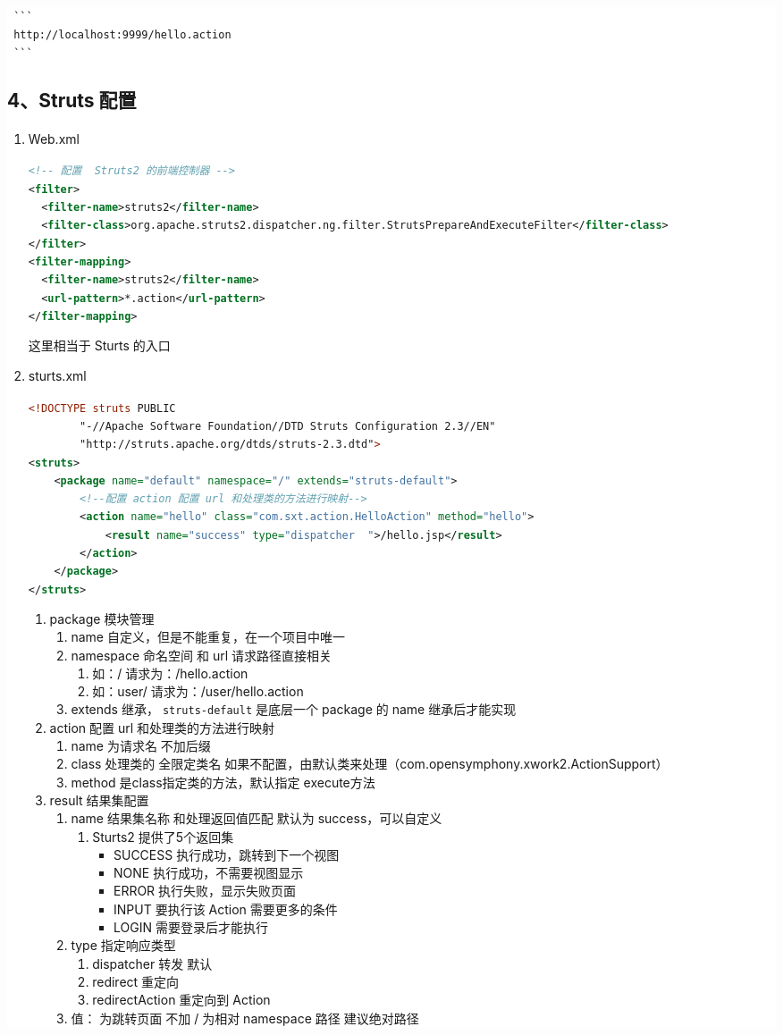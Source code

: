      ```
     http://localhost:9999/hello.action
     ```

## 4、Struts 配置

1. Web.xml

     ```xml
     <!-- 配置  Struts2 的前端控制器 -->
     <filter>
       <filter-name>struts2</filter-name>
       <filter-class>org.apache.struts2.dispatcher.ng.filter.StrutsPrepareAndExecuteFilter</filter-class>
     </filter>
     <filter-mapping>
       <filter-name>struts2</filter-name>
       <url-pattern>*.action</url-pattern>
     </filter-mapping>
     ```

     这里相当于  Sturts 的入口

2. sturts.xml

     ```xml
     <!DOCTYPE struts PUBLIC
             "-//Apache Software Foundation//DTD Struts Configuration 2.3//EN"
             "http://struts.apache.org/dtds/struts-2.3.dtd">
     <struts>
         <package name="default" namespace="/" extends="struts-default">
             <!--配置 action 配置 url 和处理类的方法进行映射-->
             <action name="hello" class="com.sxt.action.HelloAction" method="hello">
                 <result name="success" type="dispatcher  ">/hello.jsp</result>
             </action>
         </package>
     </struts>
     ```

     1. package 模块管理
          1. name 自定义，但是不能重复，在一个项目中唯一
          2. namespace 命名空间 和 url 请求路径直接相关
               1. 如：/   请求为：/hello.action
               2. 如：user/  请求为：/user/hello.action
          3. extends 继承，  `struts-default`  是底层一个 package  的 name 继承后才能实现
     2. action 配置 url 和处理类的方法进行映射
          1. name 为请求名 不加后缀
          2. class 处理类的 全限定类名  如果不配置，由默认类来处理（com.opensymphony.xwork2.ActionSupport）
          3. method  是class指定类的方法，默认指定 execute方法
     3. result 结果集配置
          1. name   结果集名称 和处理返回值匹配 默认为 success，可以自定义
               1. Sturts2 提供了5个返回集
                    + SUCCESS  执行成功，跳转到下一个视图
                    + NONE       执行成功，不需要视图显示
                    + ERROR      执行失败，显示失败页面
                    + INPUT       要执行该 Action 需要更多的条件
                    + LOGIN      需要登录后才能执行
          2. type 指定响应类型
               1. dispatcher  转发 默认
               2. redirect  重定向
               3. redirectAction  重定向到 Action
          3. 值：  为跳转页面  不加  /   为相对 namespace 路径 建议绝对路径
